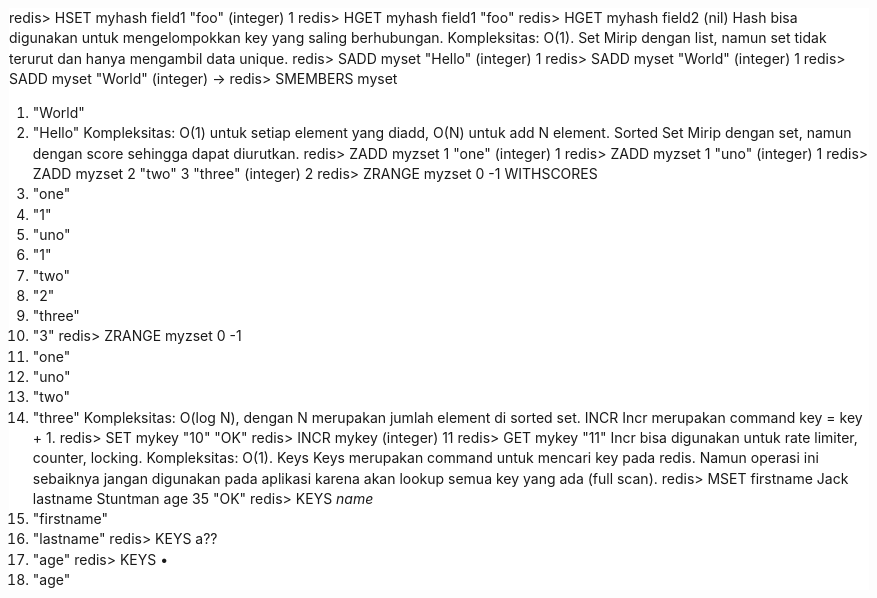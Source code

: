 redis> HSET myhash field1 "foo"
(integer) 1
redis> HGET myhash field1
"foo"
redis> HGET myhash field2
(nil)
Hash bisa digunakan untuk mengelompokkan key yang saling berhubungan. Kompleksitas: O(1).
Set
Mirip dengan list, namun set tidak terurut dan hanya mengambil data unique.
redis> SADD myset "Hello"
(integer) 1
redis> SADD myset "World"
(integer) 1
redis> SADD myset "World"
(integer) →
redis> SMEMBERS myset
1) "World"
2) "Hello"
Kompleksitas: O(1) untuk setiap element yang diadd, O(N) untuk add N element.
Sorted Set
Mirip dengan set, namun dengan score sehingga dapat diurutkan.
redis> ZADD myzset 1 "one"
(integer) 1
redis> ZADD myzset 1 "uno"
(integer) 1
redis> ZADD myzset 2 "two" 3 "three"
(integer) 2
redis> ZRANGE myzset 0 -1 WITHSCORES
1) "one"
2) "1"
3) "uno"
4) "1"
5) "two"
6) "2"
7) "three"
8) "3"
redis> ZRANGE myzset 0 -1
1) "one"
2) "uno"
3) "two"
4) "three"
Kompleksitas: O(log N), dengan N merupakan jumlah element di sorted set.
INCR
Incr merupakan command key = key + 1.
redis> SET mykey "10"
"OK"
redis> INCR mykey
(integer) 11
redis> GET mykey
"11"
Incr bisa digunakan untuk rate limiter, counter, locking.
Kompleksitas: O(1).
Keys
Keys merupakan command untuk mencari key pada redis. Namun operasi ini sebaiknya jangan digunakan pada aplikasi karena akan lookup semua key yang ada (full scan).
redis> MSET firstname Jack lastname Stuntman age 35
"OK"
redis> KEYS *name*
1) "firstname"
2) "lastname"
redis> KEYS a??
1) "age"
redis> KEYS •
1) "age"